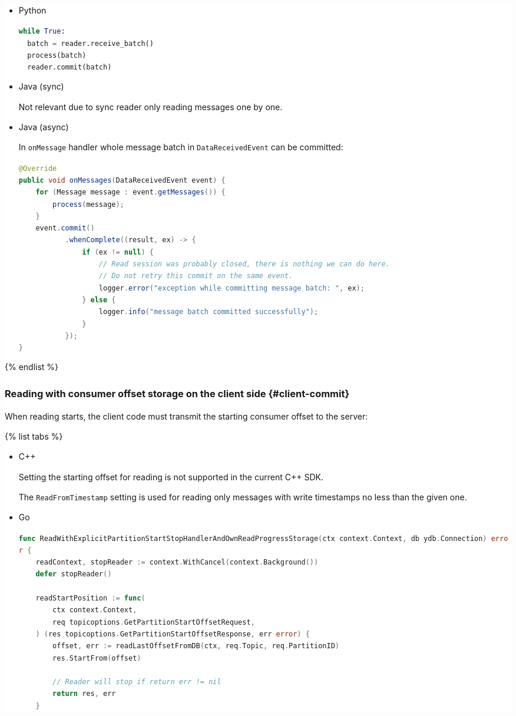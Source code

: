 - Python

   ```python
   while True:
     batch = reader.receive_batch()
     process(batch)
     reader.commit(batch)
   ```

- Java (sync)

  Not relevant due to sync reader only reading messages one by one.

- Java (async)

  In `onMessage` handler whole message batch in `DataReceivedEvent` can be committed:

  ```java
  @Override
  public void onMessages(DataReceivedEvent event) {
      for (Message message : event.getMessages()) {
          process(message);
      }
      event.commit()
             .whenComplete((result, ex) -> {
                 if (ex != null) {
                     // Read session was probably closed, there is nothing we can do here.
                     // Do not retry this commit on the same event.
                     logger.error("exception while committing message batch: ", ex);
                 } else {
                     logger.info("message batch committed successfully");
                 }
             });
  }
  ```

{% endlist %}

### Reading with consumer offset storage on the client side {#client-commit}

When reading starts, the client code must transmit the starting consumer offset to the server:

{% list tabs %}

- C++

  Setting the starting offset for reading is not supported in the current C++ SDK.

  The `ReadFromTimestamp` setting is used for reading only messages with write timestamps no less than the given one.

- Go

   ```go
   func ReadWithExplicitPartitionStartStopHandlerAndOwnReadProgressStorage(ctx context.Context, db ydb.Connection) error {
       readContext, stopReader := context.WithCancel(context.Background())
       defer stopReader()

       readStartPosition := func(
           ctx context.Context,
           req topicoptions.GetPartitionStartOffsetRequest,
       ) (res topicoptions.GetPartitionStartOffsetResponse, err error) {
           offset, err := readLastOffsetFromDB(ctx, req.Topic, req.PartitionID)
           res.StartFrom(offset)

           // Reader will stop if return err != nil
           return res, err
       }

   ```